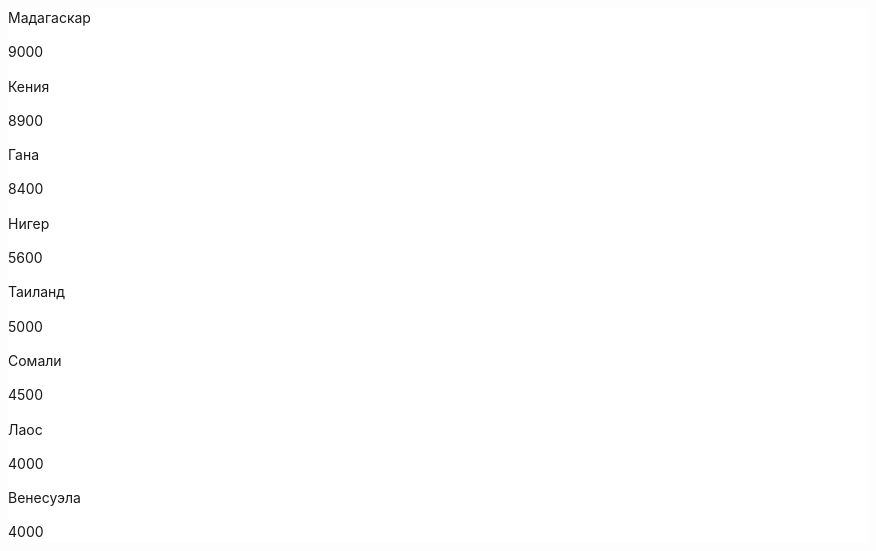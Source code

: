




Мадагаскар


9000






Кения


8900






Гана


8400






Нигер 


5600






Таиланд


5000






Сомали


4500






Лаос


4000






Венесуэла


4000
